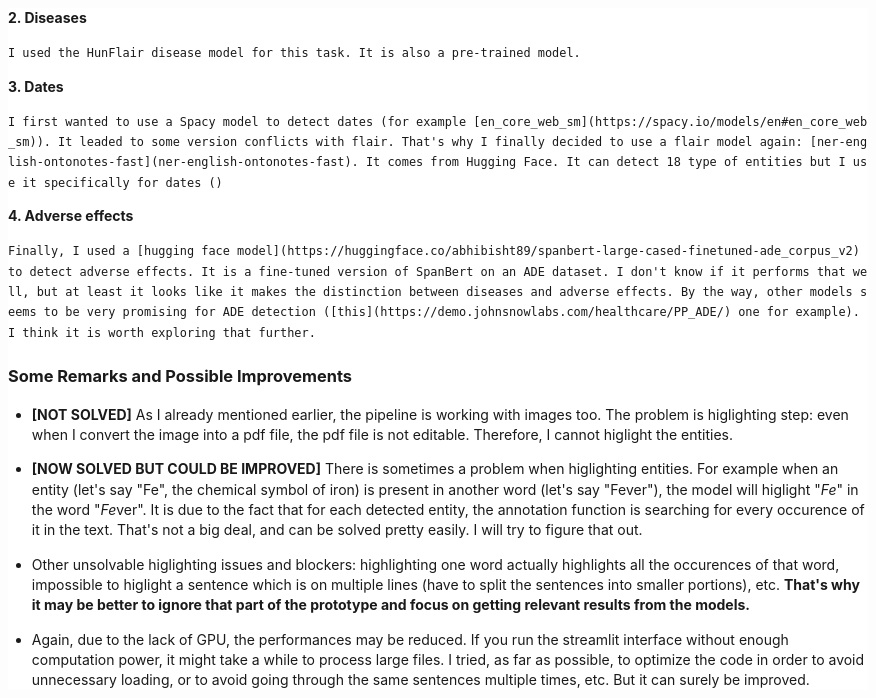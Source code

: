   **2.  Diseases**

    I used the HunFlair disease model for this task. It is also a pre-trained model.


  **3.  Dates**

    I first wanted to use a Spacy model to detect dates (for example [en_core_web_sm](https://spacy.io/models/en#en_core_web_sm)). It leaded to some version conflicts with flair. That's why I finally decided to use a flair model again: [ner-english-ontonotes-fast](ner-english-ontonotes-fast). It comes from Hugging Face. It can detect 18 type of entities but I use it specifically for dates ()


  **4.  Adverse effects**

    Finally, I used a [hugging face model](https://huggingface.co/abhibisht89/spanbert-large-cased-finetuned-ade_corpus_v2) to detect adverse effects. It is a fine-tuned version of SpanBert on an ADE dataset. I don't know if it performs that well, but at least it looks like it makes the distinction between diseases and adverse effects. By the way, other models seems to be very promising for ADE detection ([this](https://demo.johnsnowlabs.com/healthcare/PP_ADE/) one for example). I think it is worth exploring that further. 




### Some Remarks and Possible Improvements

- **[NOT SOLVED]** As I already mentioned earlier, the pipeline is working with images too. The problem is higlighting step: even when I convert the image into a pdf file, the pdf file is not editable. Therefore, I cannot higlight the entities.

- **[NOW SOLVED BUT COULD BE IMPROVED]** There is sometimes a problem when higlighting entities. For example when an entity (let's say "Fe", the chemical symbol of iron) is present in another word (let's say "Fever"), the model will higlight "*Fe*" in the word "*Fe*ver". It is due to the fact that for each detected entity, the annotation function is searching for every occurence of it in the text. That's not a big deal, and can be solved pretty easily. I will try to figure that out.

- Other unsolvable higlighting issues and blockers: highlighting one word actually highlights all the occurences of that word, impossible to higlight a sentence which is on multiple lines (have to split the sentences into smaller portions), etc. **That's why it may be better to ignore that part of the prototype and focus on getting relevant results from the models.**

- Again, due to the lack of GPU, the performances may be reduced. If you run the streamlit interface without enough computation power, it might take a while to process large files. I tried, as far as possible, to optimize the code in order to avoid unnecessary loading, or to avoid going through the same sentences multiple times, etc. But it can surely be improved.


